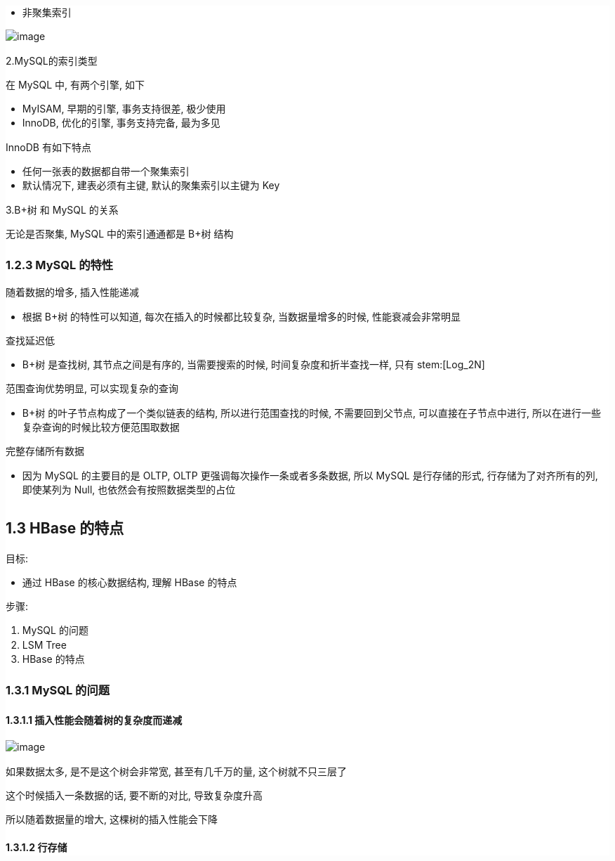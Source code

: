 * 非聚集索引

![image](https://user-images.githubusercontent.com/75486726/180038368-3c32f2c9-a234-4642-b716-d09466793e7b.png)

2.MySQL的索引类型

在 MySQL 中, 有两个引擎, 如下
* MyISAM, 早期的引擎, 事务支持很差, 极少使用
* InnoDB, 优化的引擎, 事务支持完备, 最为多见

InnoDB 有如下特点
* 任何一张表的数据都自带一个聚集索引
* 默认情况下, 建表必须有主键, 默认的聚集索引以主键为 Key


3.B+树 和 MySQL 的关系

无论是否聚集, MySQL 中的索引通通都是 B+树 结构

### 1.2.3 MySQL 的特性
随着数据的增多, 插入性能递减
- 根据 B+树 的特性可以知道, 每次在插入的时候都比较复杂, 当数据量增多的时候, 性能衰减会非常明显

查找延迟低
- B+树 是查找树, 其节点之间是有序的, 当需要搜索的时候, 时间复杂度和折半查找一样, 只有 stem:[Log_2N]

范围查询优势明显, 可以实现复杂的查询
- B+树 的叶子节点构成了一个类似链表的结构, 所以进行范围查找的时候, 不需要回到父节点, 可以直接在子节点中进行, 所以在进行一些复杂查询的时候比较方便范围取数据


完整存储所有数据
- 因为 MySQL 的主要目的是 OLTP, OLTP 更强调每次操作一条或者多条数据, 所以 MySQL 是行存储的形式, 行存储为了对齐所有的列, 即使某列为 Null, 也依然会有按照数据类型的占位

## 1.3 HBase 的特点
目标:
- 通过 HBase 的核心数据结构, 理解 HBase 的特点

步骤:
1. MySQL 的问题
2. LSM Tree
3. HBase 的特点

### 1.3.1 MySQL 的问题

#### 1.3.1.1 插入性能会随着树的复杂度而递减

![image](https://user-images.githubusercontent.com/75486726/180038579-d59d0590-77ac-4339-a41c-a3f7be116a35.png)

如果数据太多, 是不是这个树会非常宽, 甚至有几千万的量, 这个树就不只三层了

这个时候插入一条数据的话, 要不断的对比, 导致复杂度升高

所以随着数据量的增大, 这棵树的插入性能会下降

#### 1.3.1.2 行存储
